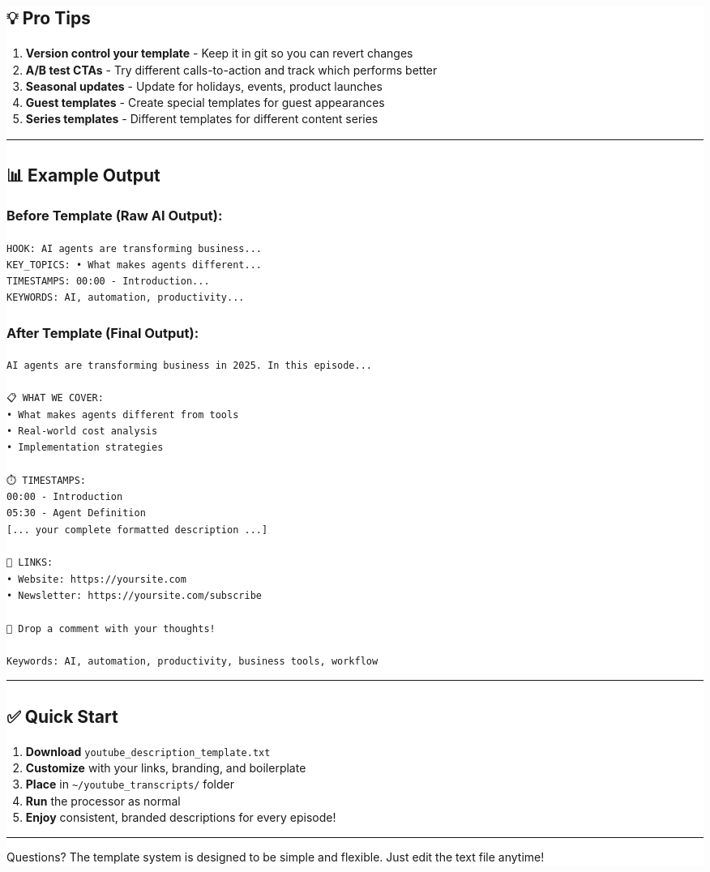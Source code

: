 
## 💡 Pro Tips

1. **Version control your template** - Keep it in git so you can revert changes
2. **A/B test CTAs** - Try different calls-to-action and track which performs better
3. **Seasonal updates** - Update for holidays, events, product launches
4. **Guest templates** - Create special templates for guest appearances
5. **Series templates** - Different templates for different content series

---

## 📊 Example Output

### Before Template (Raw AI Output):
```
HOOK: AI agents are transforming business...
KEY_TOPICS: • What makes agents different...
TIMESTAMPS: 00:00 - Introduction...
KEYWORDS: AI, automation, productivity...
```

### After Template (Final Output):
```
AI agents are transforming business in 2025. In this episode...

📋 WHAT WE COVER:
• What makes agents different from tools
• Real-world cost analysis
• Implementation strategies

⏱️ TIMESTAMPS:
00:00 - Introduction
05:30 - Agent Definition
[... your complete formatted description ...]

🔗 LINKS:
• Website: https://yoursite.com
• Newsletter: https://yoursite.com/subscribe

💬 Drop a comment with your thoughts!

Keywords: AI, automation, productivity, business tools, workflow
```

---

## ✅ Quick Start

1. **Download** `youtube_description_template.txt`
2. **Customize** with your links, branding, and boilerplate
3. **Place** in `~/youtube_transcripts/` folder
4. **Run** the processor as normal
5. **Enjoy** consistent, branded descriptions for every episode!

---

Questions? The template system is designed to be simple and flexible. Just edit the text file anytime!